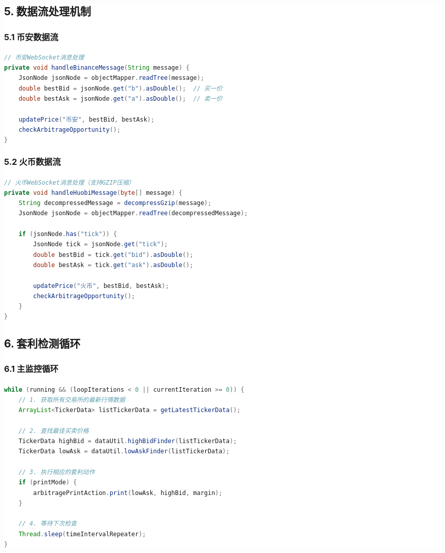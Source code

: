 ## 5. 数据流处理机制

### 5.1 币安数据流
```java
// 币安WebSocket消息处理
private void handleBinanceMessage(String message) {
    JsonNode jsonNode = objectMapper.readTree(message);
    double bestBid = jsonNode.get("b").asDouble();  // 买一价
    double bestAsk = jsonNode.get("a").asDouble();  // 卖一价
    
    updatePrice("币安", bestBid, bestAsk);
    checkArbitrageOpportunity();
}
```

### 5.2 火币数据流
```java
// 火币WebSocket消息处理（支持GZIP压缩）
private void handleHuobiMessage(byte[] message) {
    String decompressedMessage = decompressGzip(message);
    JsonNode jsonNode = objectMapper.readTree(decompressedMessage);
    
    if (jsonNode.has("tick")) {
        JsonNode tick = jsonNode.get("tick");
        double bestBid = tick.get("bid").asDouble();
        double bestAsk = tick.get("ask").asDouble();
        
        updatePrice("火币", bestBid, bestAsk);
        checkArbitrageOpportunity();
    }
}
```

## 6. 套利检测循环

### 6.1 主监控循环
```java
while (running && (loopIterations < 0 || currentIteration >= 0)) {
    // 1. 获取所有交易所的最新行情数据
    ArrayList<TickerData> listTickerData = getLatestTickerData();
    
    // 2. 查找最佳买卖价格
    TickerData highBid = dataUtil.highBidFinder(listTickerData);
    TickerData lowAsk = dataUtil.lowAskFinder(listTickerData);
    
    // 3. 执行相应的套利动作
    if (printMode) {
        arbitragePrintAction.print(lowAsk, highBid, margin);
    }
    
    // 4. 等待下次检查
    Thread.sleep(timeIntervalRepeater);
}
```
